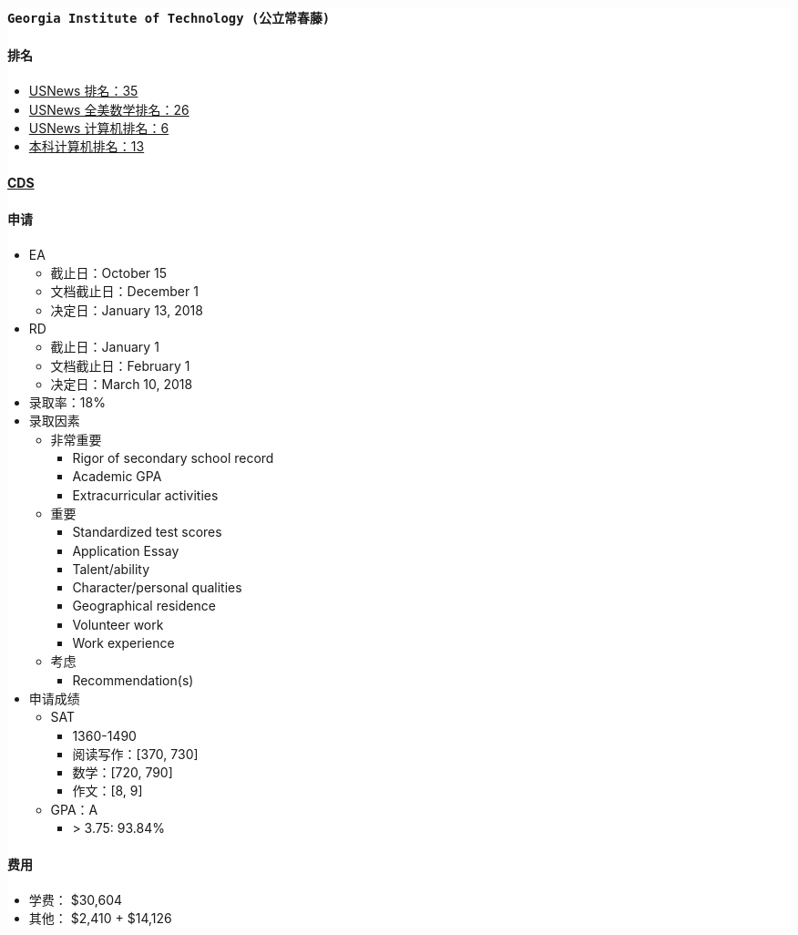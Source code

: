 
### <a name="gatech"/>`Georgia Institute of Technology (公立常春藤)`
#### 排名
- [USNews 排名：35](https://www.usnews.com/best-colleges/rankings/national-universities)
- [USNews 全美数学排名：26](http://www.qianmu.org/2019USNEWS%E7%BE%8E%E5%9B%BD%E6%95%B0%E5%AD%A6%E6%8E%92%E5%90%8D)
- [USNews 计算机排名：6](https://www.usnews.com/best-colleges/rankings/engineering-doctorate-computer)
- [本科计算机排名：13](https://www.collegefactual.com/majors/computer-information-sciences/rankings/top-ranked/)

#### [CDS](https://www.irp.gatech.edu/common-data-set)

#### 申请
- EA
	- 截止日：October 15
	- 文档截止日：December 1
	- 决定日：January 13, 2018
- RD
	- 截止日：January 1	
	- 文档截止日：February 1
	- 决定日：March 10, 2018
- 录取率：18%
- 录取因素
	- 非常重要
		- Rigor of secondary school record
		- Academic GPA
		- Extracurricular activities
	- 重要
		- Standardized test scores
		- Application Essay
		- Talent/ability
		- Character/personal qualities
		- Geographical residence
		- Volunteer work
		- Work experience
	- 考虑
		- Recommendation(s)
- 申请成绩
	- SAT
		- 1360-1490
		- 阅读写作：[370, 730]
		- 数学：[720, 790]
		- 作文：[8, 9]
	- GPA：A
		- &gt; 3.75: 93.84%

#### 费用
- 学费： $30,604
- 其他： $2,410 + $14,126
